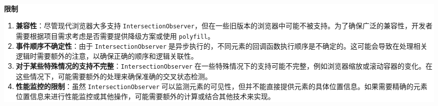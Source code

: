 **限制**

1.  **兼容性**：尽管现代浏览器大多支持 `IntersectionObserver`，但在一些旧版本的浏览器中可能不被支持。为了确保广泛的兼容性，开发者需要根据项目需求考虑是否需要提供降级方案或使用 `polyfill`。
2.  **事件顺序不确定性**：由于 `IntersectionObserver` 是异步执行的，不同元素的回调函数执行顺序是不确定的。这可能会导致在处理相关逻辑时需要额外的注意，以确保正确的顺序和逻辑关联性。
3.  **对于某些特殊情况的支持不完整**：`IntersectionObserver` 在一些特殊情况下的支持可能不完整，例如浏览器缩放或滚动容器的变化。在这些情况下，可能需要额外的处理来确保准确的交叉状态检测。
4.  **性能监控的限制**：虽然 `IntersectionObserver` 可以监测元素的可见性，但并不能直接提供元素的具体位置信息。如果需要精确的元素位置信息来进行性能监控或其他操作，可能需要额外的计算或结合其他技术来实现。
